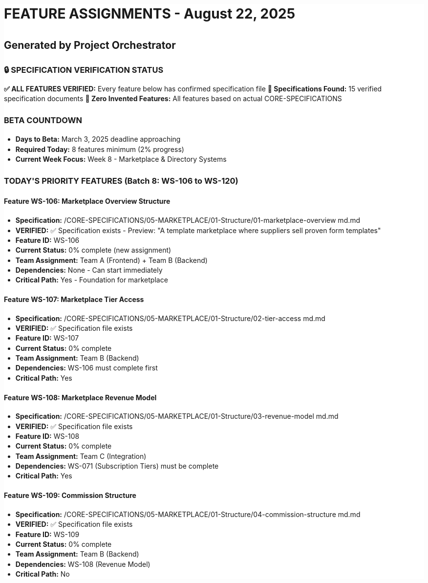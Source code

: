 # FEATURE ASSIGNMENTS - August 22, 2025
## Generated by Project Orchestrator

### 🔒 SPECIFICATION VERIFICATION STATUS
**✅ ALL FEATURES VERIFIED:** Every feature below has confirmed specification file
**📁 Specifications Found:** 15 verified specification documents
**🚨 Zero Invented Features:** All features based on actual CORE-SPECIFICATIONS

### BETA COUNTDOWN
- **Days to Beta:** March 3, 2025 deadline approaching
- **Required Today:** 8 features minimum (2% progress)
- **Current Week Focus:** Week 8 - Marketplace & Directory Systems

### TODAY'S PRIORITY FEATURES (Batch 8: WS-106 to WS-120)

#### Feature WS-106: Marketplace Overview Structure
- **Specification:** /CORE-SPECIFICATIONS/05-MARKETPLACE/01-Structure/01-marketplace-overview md.md
- **VERIFIED:** ✅ Specification exists - Preview: "A template marketplace where suppliers sell proven form templates"
- **Feature ID:** WS-106
- **Current Status:** 0% complete (new assignment)
- **Team Assignment:** Team A (Frontend) + Team B (Backend)
- **Dependencies:** None - Can start immediately
- **Critical Path:** Yes - Foundation for marketplace

#### Feature WS-107: Marketplace Tier Access
- **Specification:** /CORE-SPECIFICATIONS/05-MARKETPLACE/01-Structure/02-tier-access md.md
- **VERIFIED:** ✅ Specification file exists
- **Feature ID:** WS-107
- **Current Status:** 0% complete
- **Team Assignment:** Team B (Backend)
- **Dependencies:** WS-106 must complete first
- **Critical Path:** Yes

#### Feature WS-108: Marketplace Revenue Model
- **Specification:** /CORE-SPECIFICATIONS/05-MARKETPLACE/01-Structure/03-revenue-model md.md
- **VERIFIED:** ✅ Specification file exists
- **Feature ID:** WS-108
- **Current Status:** 0% complete
- **Team Assignment:** Team C (Integration)
- **Dependencies:** WS-071 (Subscription Tiers) must be complete
- **Critical Path:** Yes

#### Feature WS-109: Commission Structure
- **Specification:** /CORE-SPECIFICATIONS/05-MARKETPLACE/01-Structure/04-commission-structure md.md
- **VERIFIED:** ✅ Specification file exists
- **Feature ID:** WS-109
- **Current Status:** 0% complete
- **Team Assignment:** Team B (Backend)
- **Dependencies:** WS-108 (Revenue Model)
- **Critical Path:** No
